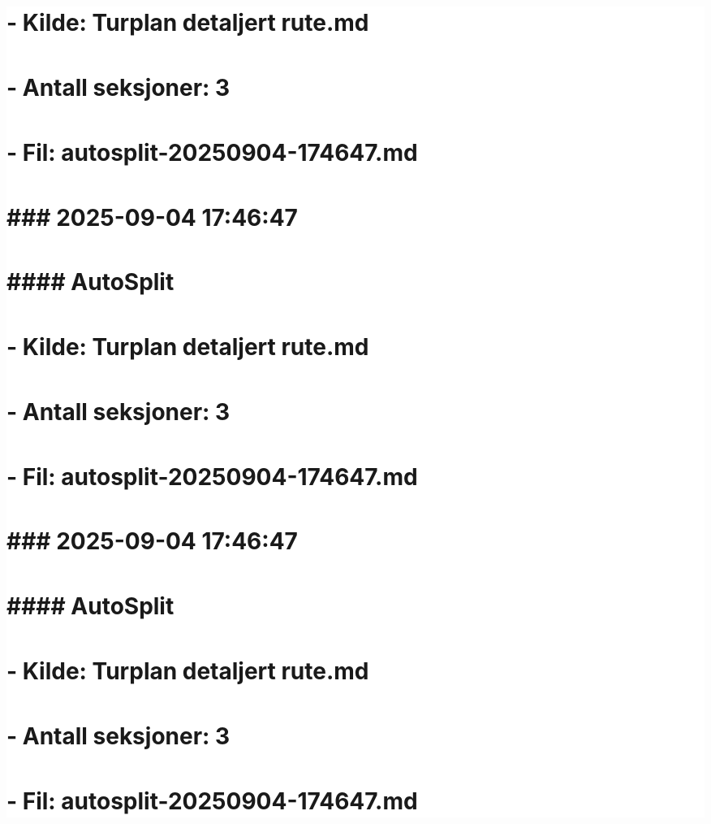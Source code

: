 # \- Kilde: Turplan detaljert rute.md

# \- Antall seksjoner: 3

# \- Fil: autosplit-20250904-174647.md

#

#

#

#

# \### 2025-09-04 17:46:47

# \#### AutoSplit

# \- Kilde: Turplan detaljert rute.md

# \- Antall seksjoner: 3

# \- Fil: autosplit-20250904-174647.md

#

#

#

#

# \### 2025-09-04 17:46:47

# \#### AutoSplit

# \- Kilde: Turplan detaljert rute.md

# \- Antall seksjoner: 3

# \- Fil: autosplit-20250904-174647.md
